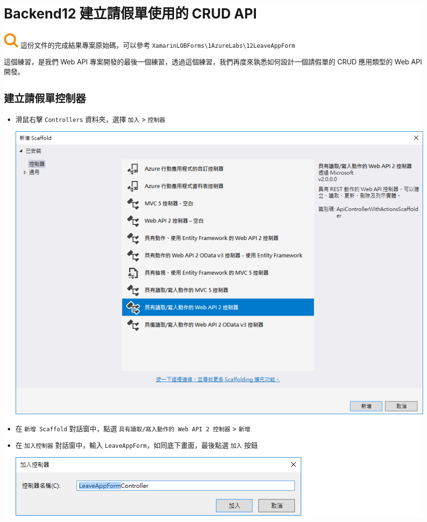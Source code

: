 # Backend12 建立請假單使用的 CRUD API

![](Icons/fa-search.png) 這份文件的完成結果專案原始碼，可以參考 `XamarinLOBForms\1AzureLabs\12LeaveAppForm`

這個練習，是我們 Web API 專案開發的最後一個練習，透過這個練習，我們再度來孰悉如何設計一個請假單的 CRUD 應用類型的 Web API 開發。

## 建立請假單控制器

* 滑鼠右擊 `Controllers` 資料夾，選擇 `加入` > `控制器`

  ![](Images/ReadWriteWebAPIController.png)

* 在 `新增 Scaffold` 對話窗中，點選 `具有讀取/寫入動作的 Web API 2 控制器` > `新增`

* 在 `加入控制器` 對話窗中，輸入 `LeaveAppForm`，如同底下畫面，最後點選 `加入` 按鈕

  ![](Images/AddController7.png)
